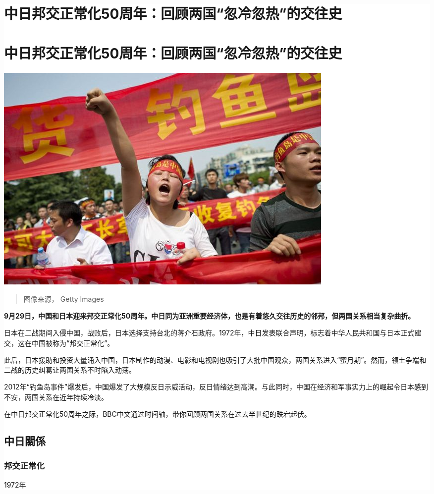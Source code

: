 # 中日邦交正常化50周年：回顾两国“忽冷忽热”的交往史

#  中日邦交正常化50周年：回顾两国“忽冷忽热”的交往史


![‘](_126876947_66ba30f1-1258-45b7-a4d5-20c0624f1860.jpg)

> 图像来源，  Getty Images

**9月29日，中国和日本迎来邦交正常化50周年。中日同为亚洲重要经济体，也是有着悠久交往历史的邻邦，但两国关系相当复杂曲折。**

日本在二战期间入侵中国，战败后，日本选择支持台北的蒋介石政府。1972年，中日发表联合声明，标志着中华人民共和国与日本正式建交，这在中国被称为“邦交正常化”。

此后，日本援助和投资大量涌入中国，日本制作的动漫、电影和电视剧也吸引了大批中国观众，两国关系进入“蜜月期”。然而，领土争端和二战的历史纠葛让两国关系不时陷入动荡。

2012年“钓鱼岛事件”爆发后，中国爆发了大规模反日示威活动，反日情绪达到高潮。与此同时，中国在经济和军事实力上的崛起令日本感到不安，两国关系在近年持续冷淡。

在中日邦交正常化50周年之际，BBC中文通过时间轴，带你回顾两国关系在过去半世纪的跌宕起伏。

##  中日關係

###  邦交正常化

1972年
